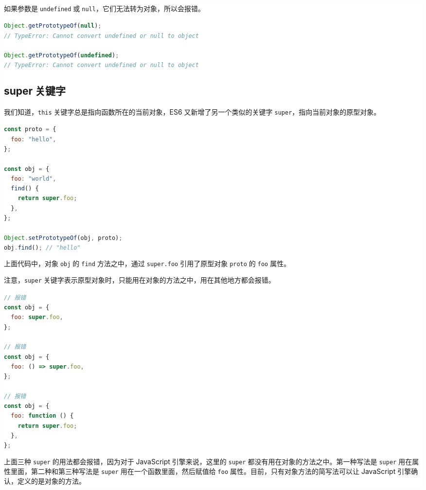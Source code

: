 如果参数是 `undefined` 或 `null`，它们无法转为对象，所以会报错。

```js
Object.getPrototypeOf(null);
// TypeError: Cannot convert undefined or null to object

Object.getPrototypeOf(undefined);
// TypeError: Cannot convert undefined or null to object
```

## super 关键字

我们知道，`this` 关键字总是指向函数所在的当前对象，ES6 又新增了另一个类似的关键字 `super`，指向当前对象的原型对象。

```js
const proto = {
  foo: "hello",
};

const obj = {
  foo: "world",
  find() {
    return super.foo;
  },
};

Object.setPrototypeOf(obj, proto);
obj.find(); // "hello"
```

上面代码中，对象 `obj` 的 `find` 方法之中，通过 `super.foo` 引用了原型对象 `proto` 的 `foo` 属性。

注意，`super` 关键字表示原型对象时，只能用在对象的方法之中，用在其他地方都会报错。

```js
// 报错
const obj = {
  foo: super.foo,
};

// 报错
const obj = {
  foo: () => super.foo,
};

// 报错
const obj = {
  foo: function () {
    return super.foo;
  },
};
```

上面三种 `super` 的用法都会报错，因为对于 JavaScript 引擎来说，这里的 `super` 都没有用在对象的方法之中。第一种写法是 `super` 用在属性里面，第二种和第三种写法是 `super` 用在一个函数里面，然后赋值给 `foo` 属性。目前，只有对象方法的简写法可以让 JavaScript 引擎确认，定义的是对象的方法。

